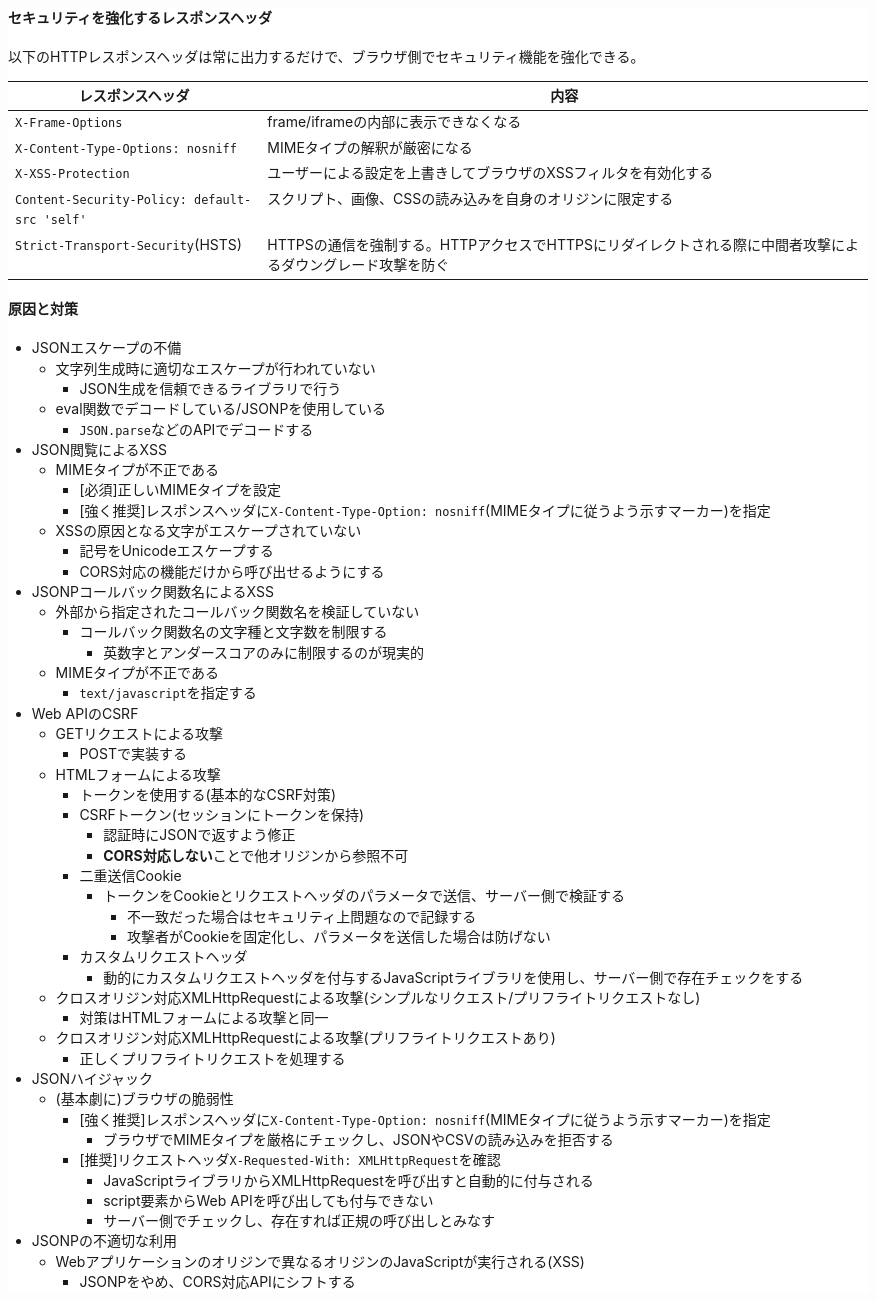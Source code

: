 #### セキュリティを強化するレスポンスヘッダ

以下のHTTPレスポンスヘッダは常に出力するだけで、ブラウザ側でセキュリティ機能を強化できる。

|レスポンスヘッダ|内容|
|---|---|
|`X-Frame-Options`|frame/iframeの内部に表示できなくなる|
|`X-Content-Type-Options: nosniff`|MIMEタイプの解釈が厳密になる|
|`X-XSS-Protection`|ユーザーによる設定を上書きしてブラウザのXSSフィルタを有効化する|
|`Content-Security-Policy: default-src 'self'`|スクリプト、画像、CSSの読み込みを自身のオリジンに限定する|
|`Strict-Transport-Security`(HSTS)|HTTPSの通信を強制する。HTTPアクセスでHTTPSにリダイレクトされる際に中間者攻撃によるダウングレード攻撃を防ぐ|

#### 原因と対策

- JSONエスケープの不備
    - 文字列生成時に適切なエスケープが行われていない
        - JSON生成を信頼できるライブラリで行う
    - eval関数でデコードしている/JSONPを使用している
        - `JSON.parse`などのAPIでデコードする
- JSON閲覧によるXSS
    - MIMEタイプが不正である
        - [必須]正しいMIMEタイプを設定
        - [強く推奨]レスポンスヘッダに`X-Content-Type-Option: nosniff`(MIMEタイプに従うよう示すマーカー)を指定
    - XSSの原因となる文字がエスケープされていない
        - 記号をUnicodeエスケープする
        - CORS対応の機能だけから呼び出せるようにする
- JSONPコールバック関数名によるXSS
    - 外部から指定されたコールバック関数名を検証していない
        - コールバック関数名の文字種と文字数を制限する
            - 英数字とアンダースコアのみに制限するのが現実的
    - MIMEタイプが不正である
        - `text/javascript`を指定する
- Web APIのCSRF
    - GETリクエストによる攻撃
        - POSTで実装する
    - HTMLフォームによる攻撃
        - トークンを使用する(基本的なCSRF対策)
        - CSRFトークン(セッションにトークンを保持)
            - 認証時にJSONで返すよう修正
            - **CORS対応しない**ことで他オリジンから参照不可
        - 二重送信Cookie
            - トークンをCookieとリクエストヘッダのパラメータで送信、サーバー側で検証する
                - 不一致だった場合はセキュリティ上問題なので記録する
                - 攻撃者がCookieを固定化し、パラメータを送信した場合は防げない
        - カスタムリクエストヘッダ
            - 動的にカスタムリクエストヘッダを付与するJavaScriptライブラリを使用し、サーバー側で存在チェックをする
    - クロスオリジン対応XMLHttpRequestによる攻撃(シンプルなリクエスト/プリフライトリクエストなし)
        - 対策はHTMLフォームによる攻撃と同一
    - クロスオリジン対応XMLHttpRequestによる攻撃(プリフライトリクエストあり)
        - 正しくプリフライトリクエストを処理する
- JSONハイジャック
    - (基本劇に)ブラウザの脆弱性
        - [強く推奨]レスポンスヘッダに`X-Content-Type-Option: nosniff`(MIMEタイプに従うよう示すマーカー)を指定
            - ブラウザでMIMEタイプを厳格にチェックし、JSONやCSVの読み込みを拒否する
        - [推奨]リクエストヘッダ`X-Requested-With: XMLHttpRequest`を確認
            - JavaScriptライブラリからXMLHttpRequestを呼び出すと自動的に付与される
            - script要素からWeb APIを呼び出しても付与できない
            - サーバー側でチェックし、存在すれば正規の呼び出しとみなす
- JSONPの不適切な利用
    - Webアプリケーションのオリジンで異なるオリジンのJavaScriptが実行される(XSS)
        - JSONPをやめ、CORS対応APIにシフトする